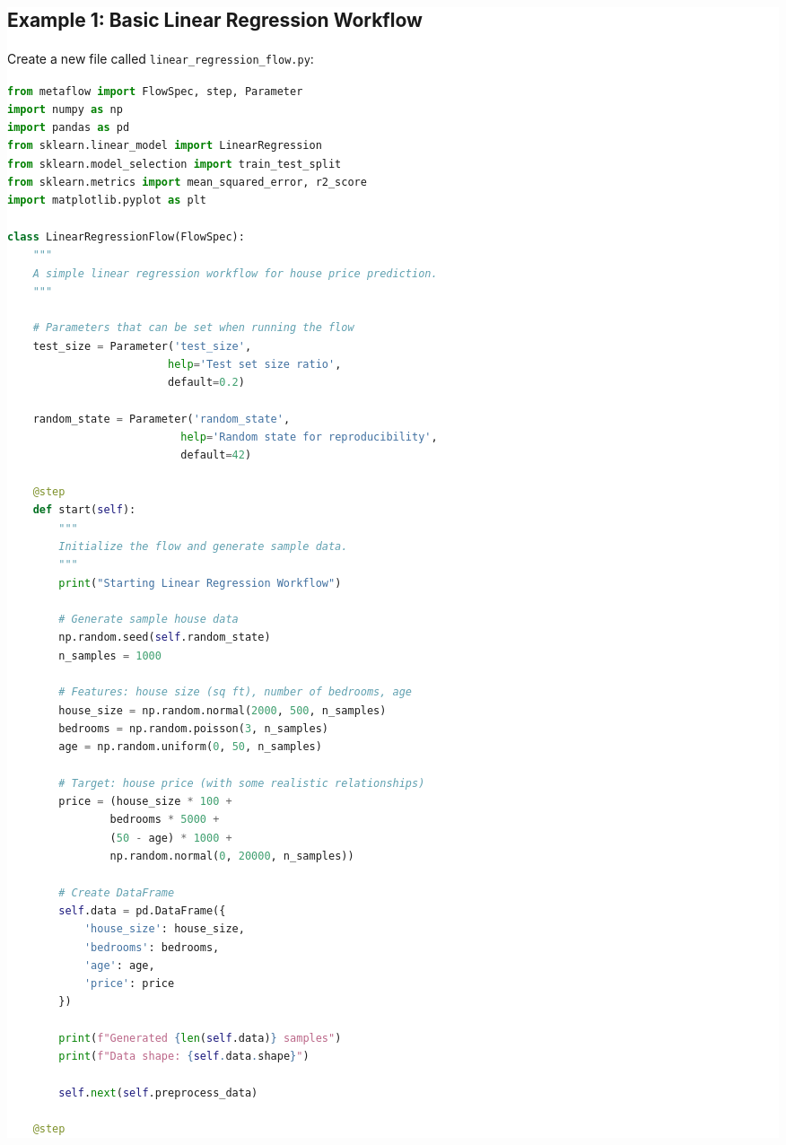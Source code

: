 
## Example 1: Basic Linear Regression Workflow

Create a new file called `linear_regression_flow.py`:

```python
from metaflow import FlowSpec, step, Parameter
import numpy as np
import pandas as pd
from sklearn.linear_model import LinearRegression
from sklearn.model_selection import train_test_split
from sklearn.metrics import mean_squared_error, r2_score
import matplotlib.pyplot as plt

class LinearRegressionFlow(FlowSpec):
    """
    A simple linear regression workflow for house price prediction.
    """
    
    # Parameters that can be set when running the flow
    test_size = Parameter('test_size', 
                         help='Test set size ratio', 
                         default=0.2)
    
    random_state = Parameter('random_state',
                           help='Random state for reproducibility',
                           default=42)

    @step
    def start(self):
        """
        Initialize the flow and generate sample data.
        """
        print("Starting Linear Regression Workflow")
        
        # Generate sample house data
        np.random.seed(self.random_state)
        n_samples = 1000
        
        # Features: house size (sq ft), number of bedrooms, age
        house_size = np.random.normal(2000, 500, n_samples)
        bedrooms = np.random.poisson(3, n_samples)
        age = np.random.uniform(0, 50, n_samples)
        
        # Target: house price (with some realistic relationships)
        price = (house_size * 100 + 
                bedrooms * 5000 + 
                (50 - age) * 1000 + 
                np.random.normal(0, 20000, n_samples))
        
        # Create DataFrame
        self.data = pd.DataFrame({
            'house_size': house_size,
            'bedrooms': bedrooms,
            'age': age,
            'price': price
        })
        
        print(f"Generated {len(self.data)} samples")
        print(f"Data shape: {self.data.shape}")
        
        self.next(self.preprocess_data)

    @step
```